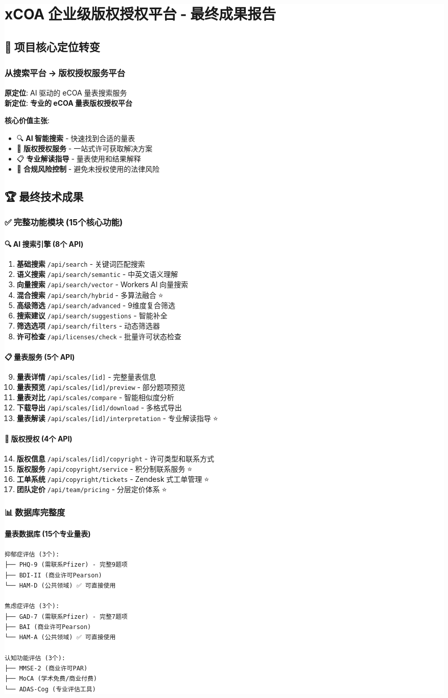 # xCOA 企业级版权授权平台 - 最终成果报告

## 🎯 项目核心定位转变

### **从搜索平台 → 版权授权服务平台**

**原定位**: AI 驱动的 eCOA 量表搜索服务  
**新定位**: **专业的 eCOA 量表版权授权平台**

**核心价值主张**:
- 🔍 **AI 智能搜索** - 快速找到合适的量表
- 🔐 **版权授权服务** - 一站式许可获取解决方案  
- 📋 **专业解读指导** - 量表使用和结果解释
- 🎯 **合规风险控制** - 避免未授权使用的法律风险

## 🏆 最终技术成果

### ✅ **完整功能模块** (15个核心功能)

#### 🔍 **AI 搜索引擎** (8个 API)
1. **基础搜索** `/api/search` - 关键词匹配搜索
2. **语义搜索** `/api/search/semantic` - 中英文语义理解
3. **向量搜索** `/api/search/vector` - Workers AI 向量搜索
4. **混合搜索** `/api/search/hybrid` - 多算法融合 ⭐
5. **高级筛选** `/api/search/advanced` - 9维度复合筛选
6. **搜索建议** `/api/search/suggestions` - 智能补全
7. **筛选选项** `/api/search/filters` - 动态筛选器
8. **许可检查** `/api/licenses/check` - 批量许可状态检查

#### 📋 **量表服务** (5个 API)
9. **量表详情** `/api/scales/[id]` - 完整量表信息
10. **量表预览** `/api/scales/[id]/preview` - 部分题项预览
11. **量表对比** `/api/scales/compare` - 智能相似度分析
12. **下载导出** `/api/scales/[id]/download` - 多格式导出
13. **量表解读** `/api/scales/[id]/interpretation` - 专业解读指导 ⭐

#### 🔐 **版权授权** (4个 API)
14. **版权信息** `/api/scales/[id]/copyright` - 许可类型和联系方式
15. **版权服务** `/api/copyright/service` - 积分制联系服务 ⭐
16. **工单系统** `/api/copyright/tickets` - Zendesk 式工单管理 ⭐
17. **团队定价** `/api/team/pricing` - 分层定价体系 ⭐

### 📊 **数据库完整度**

#### 量表数据库 (15个专业量表)
```
抑郁症评估 (3个):
├── PHQ-9 (需联系Pfizer) - 完整9题项
├── BDI-II (商业许可Pearson) 
└── HAM-D (公共领域) ✅ 可直接使用

焦虑症评估 (3个):
├── GAD-7 (需联系Pfizer) - 完整7题项
├── BAI (商业许可Pearson)
└── HAM-A (公共领域) ✅ 可直接使用

认知功能评估 (3个):
├── MMSE-2 (商业许可PAR)
├── MoCA (学术免费/商业付费)
└── ADAS-Cog (专业评估工具)

```